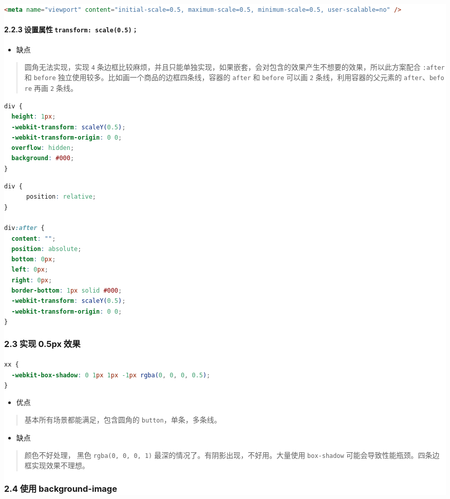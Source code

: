 ```html
<meta name="viewport" content="initial-scale=0.5, maximum-scale=0.5, minimum-scale=0.5, user-scalable=no" />
```

#### 2.2.3 设置属性 `transform: scale(0.5)；`

- 缺点

> 圆角无法实现，实现 `4` 条边框比较麻烦，并且只能单独实现，如果嵌套，会对包含的效果产生不想要的效果，所以此方案配合 `:after` 和 `before` 独立使用较多。比如画一个商品的边框四条线，容器的 `after` 和 `before` 可以画 `2` 条线，利用容器的父元素的 `after`、`before` 再画 `2` 条线。

```css
div {
  height: 1px;
  -webkit-transform: scaleY(0.5);
  -webkit-transform-origin: 0 0;
  overflow: hidden;
  background: #000;
}
```

```css
div {
      position: relative;
}

div:after {
  content: "";
  position: absolute;
  bottom: 0px;
  left: 0px;
  right: 0px;
  border-bottom: 1px solid #000;
  -webkit-transform: scaleY(0.5);
  -webkit-transform-origin: 0 0;
}
```

### 2.3 实现 0.5px 效果

```css
xx {
  -webkit-box-shadow: 0 1px 1px -1px rgba(0, 0, 0, 0.5);
}
```

- 优点

> 基本所有场景都能满足，包含圆角的 `button`，单条，多条线。

- 缺点

> 颜色不好处理， 黑色 `rgba(0, 0, 0, 1)` 最深的情况了。有阴影出现，不好用。大量使用 `box-shadow` 可能会导致性能瓶颈。四条边框实现效果不理想。

### 2.4 使用 background-image
